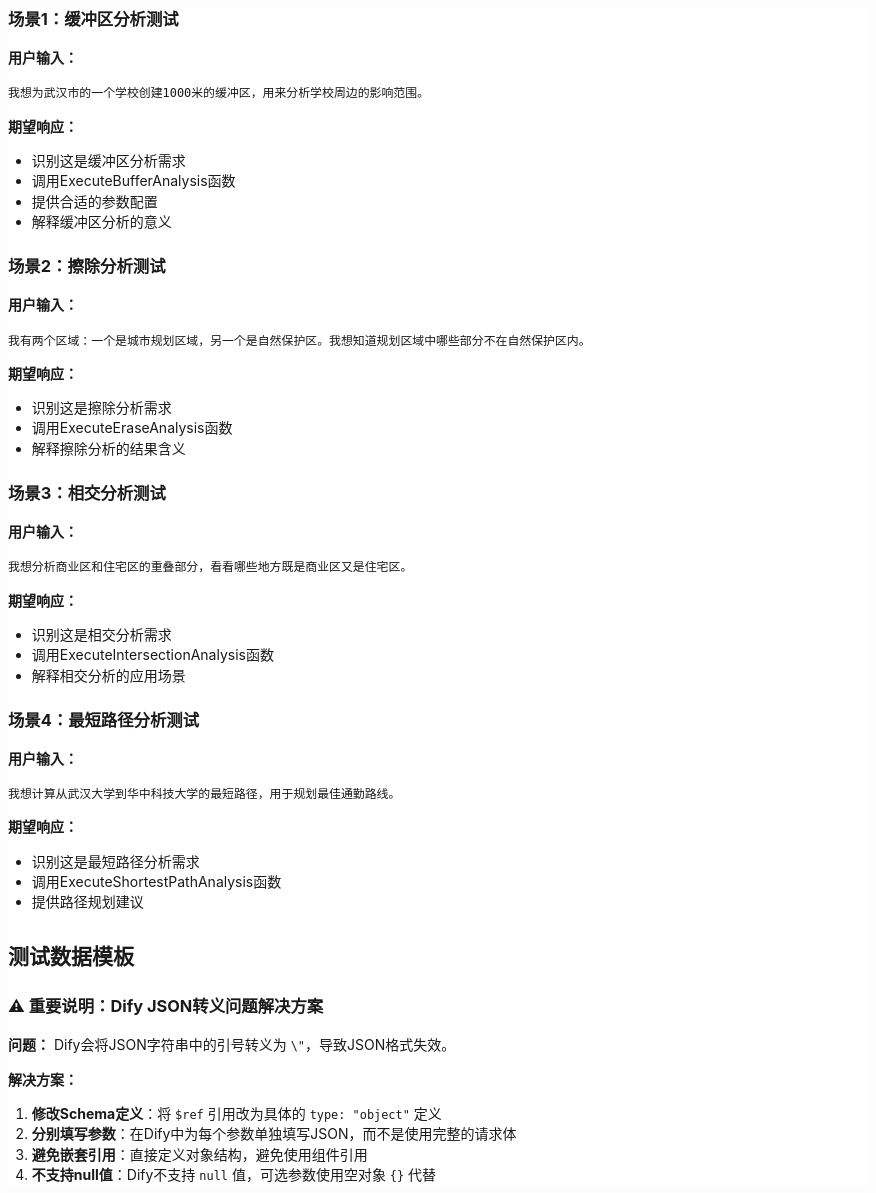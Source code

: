 ### 场景1：缓冲区分析测试
**用户输入：**
```
我想为武汉市的一个学校创建1000米的缓冲区，用来分析学校周边的影响范围。
```

**期望响应：**
- 识别这是缓冲区分析需求
- 调用ExecuteBufferAnalysis函数
- 提供合适的参数配置
- 解释缓冲区分析的意义

### 场景2：擦除分析测试
**用户输入：**
```
我有两个区域：一个是城市规划区域，另一个是自然保护区。我想知道规划区域中哪些部分不在自然保护区内。
```

**期望响应：**
- 识别这是擦除分析需求
- 调用ExecuteEraseAnalysis函数
- 解释擦除分析的结果含义

### 场景3：相交分析测试
**用户输入：**
```
我想分析商业区和住宅区的重叠部分，看看哪些地方既是商业区又是住宅区。
```

**期望响应：**
- 识别这是相交分析需求
- 调用ExecuteIntersectionAnalysis函数
- 解释相交分析的应用场景

### 场景4：最短路径分析测试
**用户输入：**
```
我想计算从武汉大学到华中科技大学的最短路径，用于规划最佳通勤路线。
```

**期望响应：**
- 识别这是最短路径分析需求
- 调用ExecuteShortestPathAnalysis函数
- 提供路径规划建议

## 测试数据模板

### ⚠️ 重要说明：Dify JSON转义问题解决方案

**问题：** Dify会将JSON字符串中的引号转义为 `\"`，导致JSON格式失效。

**解决方案：**
1. **修改Schema定义**：将 `$ref` 引用改为具体的 `type: "object"` 定义
2. **分别填写参数**：在Dify中为每个参数单独填写JSON，而不是使用完整的请求体
3. **避免嵌套引用**：直接定义对象结构，避免使用组件引用
4. **不支持null值**：Dify不支持 `null` 值，可选参数使用空对象 `{}` 代替
